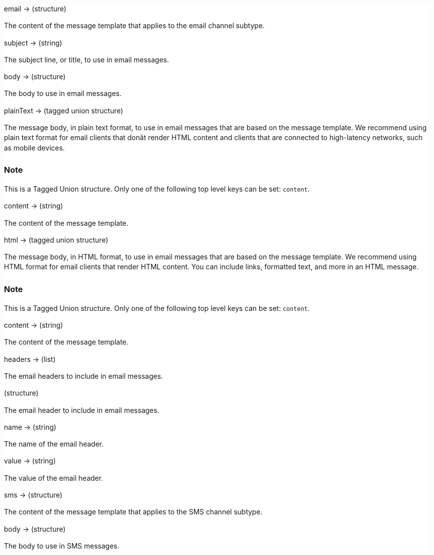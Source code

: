 email -> (structure)

The content of the message template that applies to the email channel subtype.

subject -> (string)

The subject line, or title, to use in email messages.

body -> (structure)

The body to use in email messages.

plainText -> (tagged union structure)

The message body, in plain text format, to use in email messages that are based on the message template. We recommend using plain text format for email clients that donât render HTML content and clients that are connected to high-latency networks, such as mobile devices.

### Note

This is a Tagged Union structure. Only one of the following top level keys can be set: `content`.

content -> (string)

The content of the message template.

html -> (tagged union structure)

The message body, in HTML format, to use in email messages that are based on the message template. We recommend using HTML format for email clients that render HTML content. You can include links, formatted text, and more in an HTML message.

### Note

This is a Tagged Union structure. Only one of the following top level keys can be set: `content`.

content -> (string)

The content of the message template.

headers -> (list)

The email headers to include in email messages.

(structure)

The email header to include in email messages.

name -> (string)

The name of the email header.

value -> (string)

The value of the email header.

sms -> (structure)

The content of the message template that applies to the SMS channel subtype.

body -> (structure)

The body to use in SMS messages.
